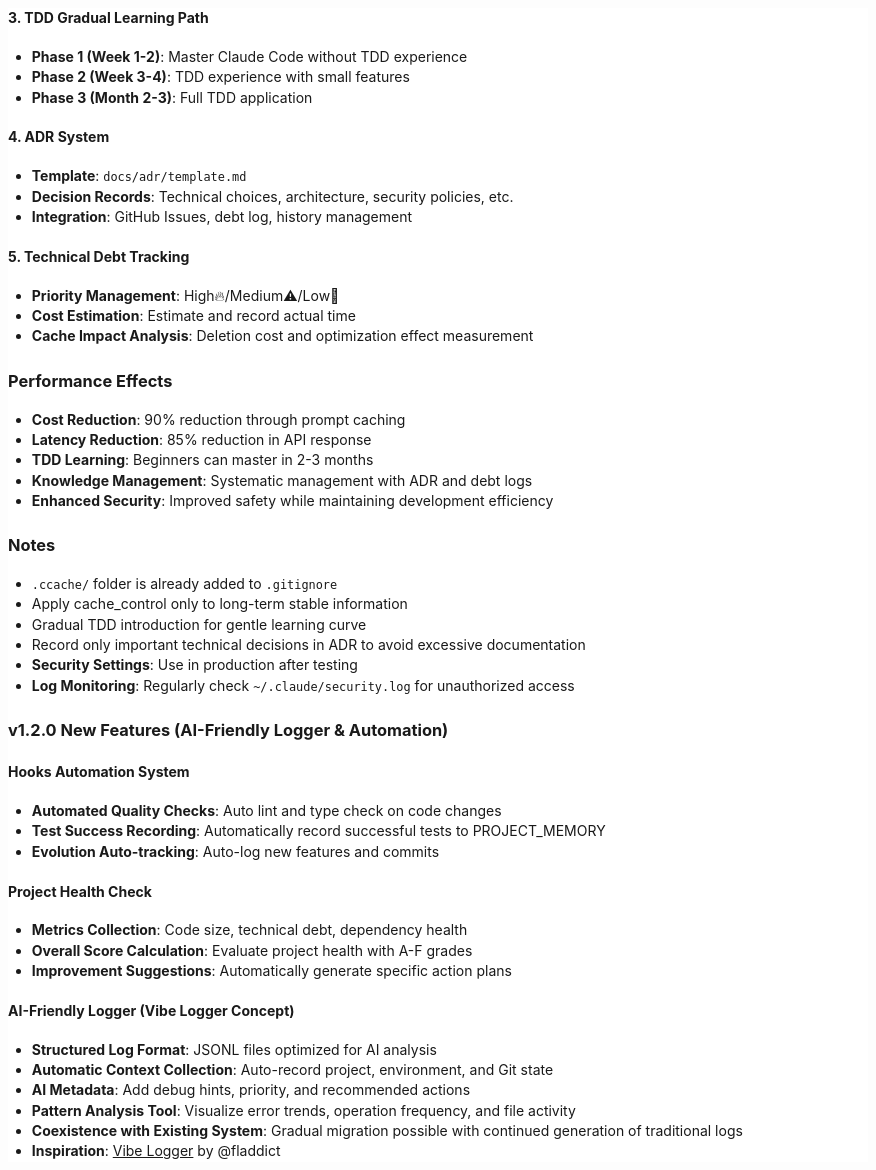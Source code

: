 #### 3. TDD Gradual Learning Path
- **Phase 1 (Week 1-2)**: Master Claude Code without TDD experience
- **Phase 2 (Week 3-4)**: TDD experience with small features
- **Phase 3 (Month 2-3)**: Full TDD application

#### 4. ADR System
- **Template**: `docs/adr/template.md`
- **Decision Records**: Technical choices, architecture, security policies, etc.
- **Integration**: GitHub Issues, debt log, history management

#### 5. Technical Debt Tracking
- **Priority Management**: High🔥/Medium⚠️/Low📝
- **Cost Estimation**: Estimate and record actual time
- **Cache Impact Analysis**: Deletion cost and optimization effect measurement

### Performance Effects
- **Cost Reduction**: 90% reduction through prompt caching
- **Latency Reduction**: 85% reduction in API response
- **TDD Learning**: Beginners can master in 2-3 months
- **Knowledge Management**: Systematic management with ADR and debt logs
- **Enhanced Security**: Improved safety while maintaining development efficiency

### Notes
- `.ccache/` folder is already added to `.gitignore`
- Apply cache_control only to long-term stable information
- Gradual TDD introduction for gentle learning curve
- Record only important technical decisions in ADR to avoid excessive documentation
- **Security Settings**: Use in production after testing
- **Log Monitoring**: Regularly check `~/.claude/security.log` for unauthorized access

### v1.2.0 New Features (AI-Friendly Logger & Automation)

#### Hooks Automation System
- **Automated Quality Checks**: Auto lint and type check on code changes
- **Test Success Recording**: Automatically record successful tests to PROJECT_MEMORY
- **Evolution Auto-tracking**: Auto-log new features and commits

#### Project Health Check
- **Metrics Collection**: Code size, technical debt, dependency health
- **Overall Score Calculation**: Evaluate project health with A-F grades
- **Improvement Suggestions**: Automatically generate specific action plans

#### AI-Friendly Logger (Vibe Logger Concept)
- **Structured Log Format**: JSONL files optimized for AI analysis
- **Automatic Context Collection**: Auto-record project, environment, and Git state
- **AI Metadata**: Add debug hints, priority, and recommended actions
- **Pattern Analysis Tool**: Visualize error trends, operation frequency, and file activity
- **Coexistence with Existing System**: Gradual migration possible with continued generation of traditional logs
- **Inspiration**: [Vibe Logger](https://github.com/fladdict/vibe-logger) by @fladdict